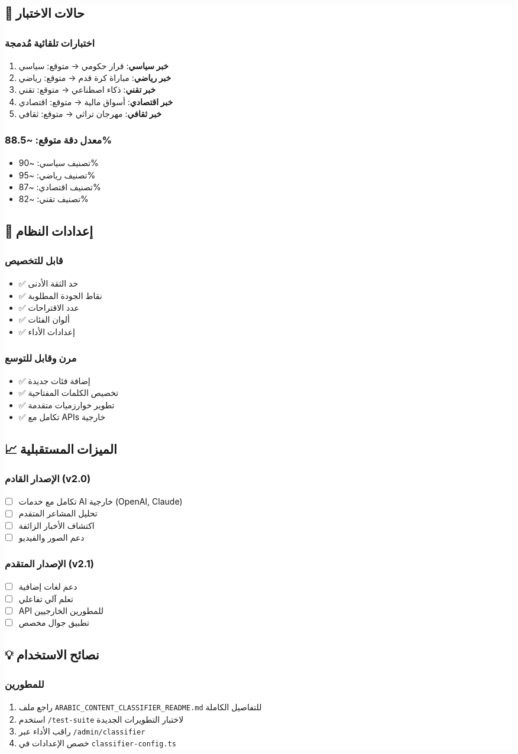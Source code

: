 ## 🧪 حالات الاختبار

### اختبارات تلقائية مُدمجة
1. **خبر سياسي**: قرار حكومي → متوقع: سياسي
2. **خبر رياضي**: مباراة كرة قدم → متوقع: رياضي  
3. **خبر تقني**: ذكاء اصطناعي → متوقع: تقني
4. **خبر اقتصادي**: أسواق مالية → متوقع: اقتصادي
5. **خبر ثقافي**: مهرجان تراثي → متوقع: ثقافي

### معدل دقة متوقع: ~88.5%
- تصنيف سياسي: ~90%
- تصنيف رياضي: ~95%
- تصنيف اقتصادي: ~87%
- تصنيف تقني: ~82%

## 🔧 إعدادات النظام

### قابل للتخصيص
- ✅ حد الثقة الأدنى
- ✅ نقاط الجودة المطلوبة
- ✅ عدد الاقتراحات
- ✅ ألوان الفئات
- ✅ إعدادات الأداء

### مرن وقابل للتوسع
- ✅ إضافة فئات جديدة
- ✅ تخصيص الكلمات المفتاحية  
- ✅ تطوير خوارزميات متقدمة
- ✅ تكامل مع APIs خارجية

## 📈 الميزات المستقبلية

### الإصدار القادم (v2.0)
- [ ] تكامل مع خدمات AI خارجية (OpenAI, Claude)
- [ ] تحليل المشاعر المتقدم
- [ ] اكتشاف الأخبار الزائفة
- [ ] دعم الصور والفيديو

### الإصدار المتقدم (v2.1)
- [ ] دعم لغات إضافية
- [ ] تعلم آلي تفاعلي
- [ ] API للمطورين الخارجيين
- [ ] تطبيق جوال مخصص

## 💡 نصائح الاستخدام

### للمطورين
1. راجع ملف `ARABIC_CONTENT_CLASSIFIER_README.md` للتفاصيل الكاملة
2. استخدم `/test-suite` لاختبار التطويرات الجديدة
3. راقب الأداء عبر `/admin/classifier`
4. خصص الإعدادات في `classifier-config.ts`
